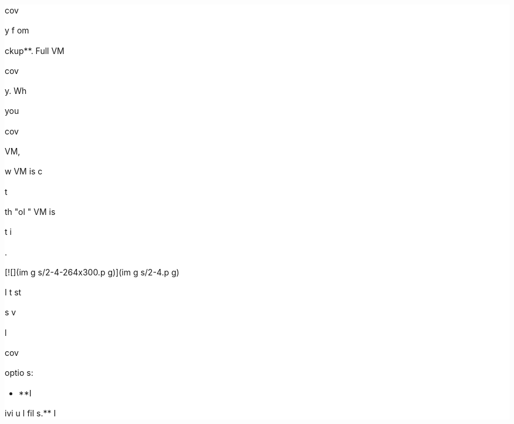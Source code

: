 cov

y f
om 

ckup**. Full VM 

cov

y. Wh

 you 

cov

 
 VM, 
 

w VM is c


t

 


 th
 "ol
" VM is 

t
i


.

[![](im
g
s/2-4-264x300.p
g)](im
g
s/2-4.p
g)

I t
st

 s
v


l 

cov

 optio
s:

- **I

ivi
u
l fil
s.** I
